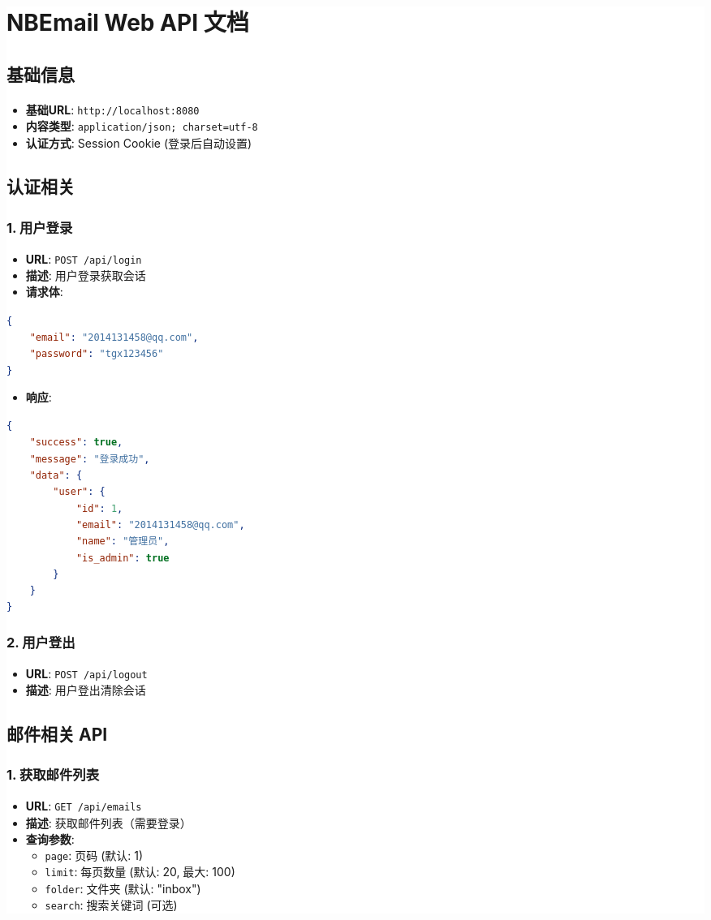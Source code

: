 # NBEmail Web API 文档

## 基础信息

- **基础URL**: `http://localhost:8080`
- **内容类型**: `application/json; charset=utf-8`
- **认证方式**: Session Cookie (登录后自动设置)

## 认证相关

### 1. 用户登录
- **URL**: `POST /api/login`
- **描述**: 用户登录获取会话
- **请求体**:
```json
{
    "email": "2014131458@qq.com",
    "password": "tgx123456"
}
```
- **响应**:
```json
{
    "success": true,
    "message": "登录成功",
    "data": {
        "user": {
            "id": 1,
            "email": "2014131458@qq.com",
            "name": "管理员",
            "is_admin": true
        }
    }
}
```

### 2. 用户登出
- **URL**: `POST /api/logout`
- **描述**: 用户登出清除会话

## 邮件相关 API

### 1. 获取邮件列表
- **URL**: `GET /api/emails`
- **描述**: 获取邮件列表（需要登录）
- **查询参数**:
  - `page`: 页码 (默认: 1)
  - `limit`: 每页数量 (默认: 20, 最大: 100)
  - `folder`: 文件夹 (默认: "inbox")
  - `search`: 搜索关键词 (可选)
